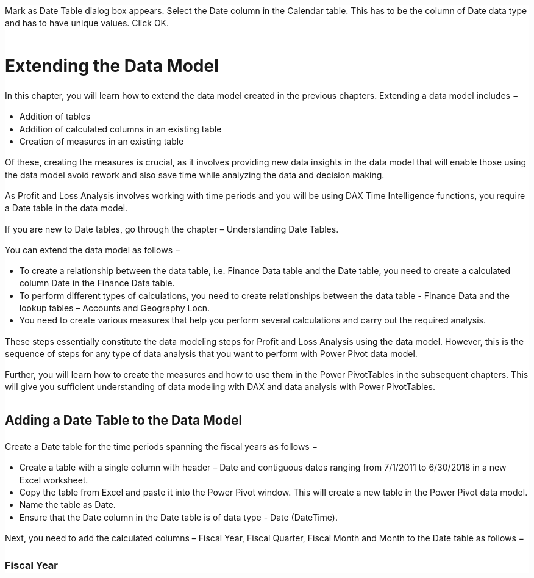 Mark as Date Table dialog box appears. Select the Date column in the Calendar table. This has to
be the column of Date data type and has to have unique values. Click OK.


# Extending the Data Model

In this chapter, you will learn how to extend the data model created in the previous chapters.
Extending a data model includes −

- Addition of tables
- Addition of calculated columns in an existing table
- Creation of measures in an existing table

Of these, creating the measures is crucial, as it involves providing new data insights in the data
model that will enable those using the data model avoid rework and also save time while
analyzing the data and decision making.

As Profit and Loss Analysis involves working with time periods and you will be using DAX
Time Intelligence functions, you require a Date table in the data model.

If you are new to Date tables, go through the chapter – Understanding Date Tables.

You can extend the data model as follows −

- To create a relationship between the data table, i.e. Finance Data table and the Date table,
    you need to create a calculated column Date in the Finance Data table.
- To perform different types of calculations, you need to create relationships between the
    data table - Finance Data and the lookup tables – Accounts and Geography Locn.
- You need to create various measures that help you perform several calculations and carry
    out the required analysis.


These steps essentially constitute the data modeling steps for Profit and Loss Analysis using the
data model. However, this is the sequence of steps for any type of data analysis that you want to
perform with Power Pivot data model.

Further, you will learn how to create the measures and how to use them in the Power PivotTables
in the subsequent chapters. This will give you sufficient understanding of data modeling with
DAX and data analysis with Power PivotTables.

## Adding a Date Table to the Data Model

Create a Date table for the time periods spanning the fiscal years as follows −

- Create a table with a single column with header – Date and contiguous dates ranging
    from 7/1/2011 to 6/30/2018 in a new Excel worksheet.
- Copy the table from Excel and paste it into the Power Pivot window. This will create a
    new table in the Power Pivot data model.
- Name the table as Date.
- Ensure that the Date column in the Date table is of data type - Date (DateTime).

Next, you need to add the calculated columns – Fiscal Year, Fiscal Quarter, Fiscal Month and
Month to the Date table as follows −

### Fiscal Year
